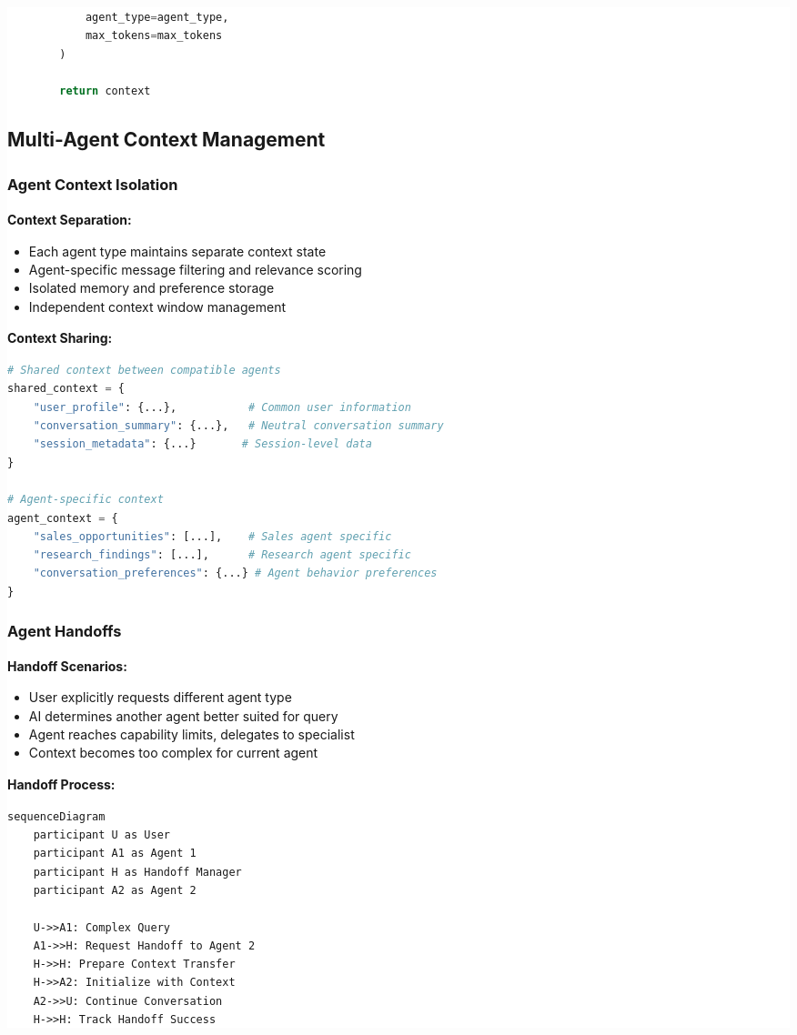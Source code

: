 ```python
            agent_type=agent_type,
            max_tokens=max_tokens
        )
        
        return context
```

## Multi-Agent Context Management

### Agent Context Isolation

**Context Separation:**
- Each agent type maintains separate context state
- Agent-specific message filtering and relevance scoring
- Isolated memory and preference storage
- Independent context window management

**Context Sharing:**
```python
# Shared context between compatible agents
shared_context = {
    "user_profile": {...},           # Common user information
    "conversation_summary": {...},   # Neutral conversation summary  
    "session_metadata": {...}       # Session-level data
}

# Agent-specific context
agent_context = {
    "sales_opportunities": [...],    # Sales agent specific
    "research_findings": [...],      # Research agent specific
    "conversation_preferences": {...} # Agent behavior preferences
}
```

### Agent Handoffs

**Handoff Scenarios:**
- User explicitly requests different agent type
- AI determines another agent better suited for query
- Agent reaches capability limits, delegates to specialist
- Context becomes too complex for current agent

**Handoff Process:**
```mermaid
sequenceDiagram
    participant U as User
    participant A1 as Agent 1
    participant H as Handoff Manager  
    participant A2 as Agent 2
    
    U->>A1: Complex Query
    A1->>H: Request Handoff to Agent 2
    H->>H: Prepare Context Transfer
    H->>A2: Initialize with Context
    A2->>U: Continue Conversation
    H->>H: Track Handoff Success
```

